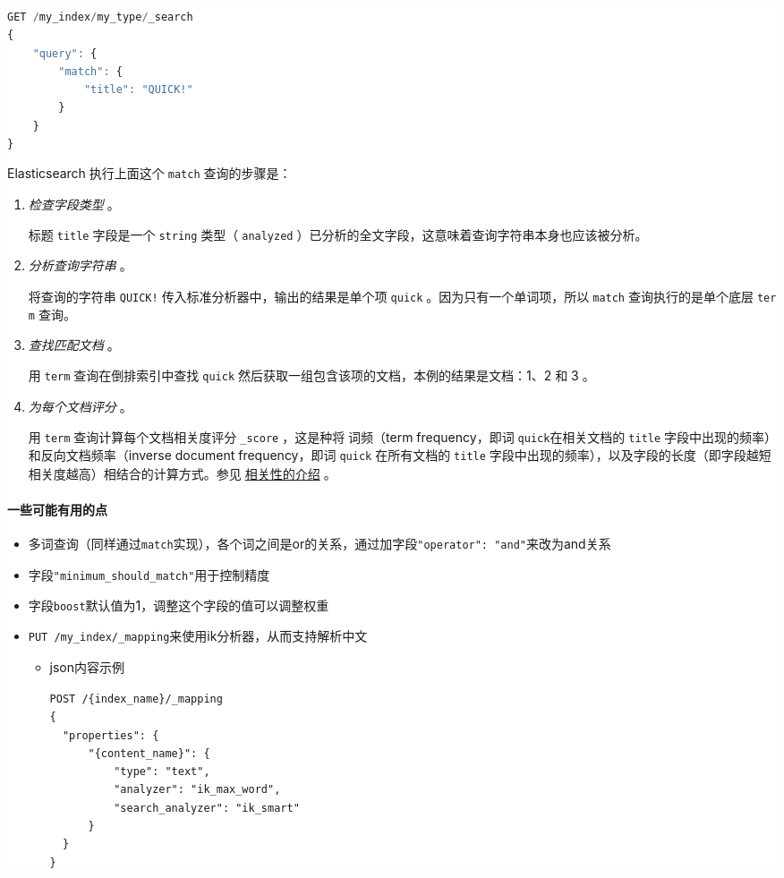```js
GET /my_index/my_type/_search
{
    "query": {
        "match": {
            "title": "QUICK!"
        }
    }
}
```

Elasticsearch 执行上面这个 `match` 查询的步骤是：

1. *检查字段类型* 。

   标题 `title` 字段是一个 `string` 类型（ `analyzed` ）已分析的全文字段，这意味着查询字符串本身也应该被分析。

2. *分析查询字符串* 。

   将查询的字符串 `QUICK!` 传入标准分析器中，输出的结果是单个项 `quick` 。因为只有一个单词项，所以 `match` 查询执行的是单个底层 `term` 查询。

3. *查找匹配文档* 。

   用 `term` 查询在倒排索引中查找 `quick` 然后获取一组包含该项的文档，本例的结果是文档：1、2 和 3 。

4. *为每个文档评分* 。

   用 `term` 查询计算每个文档相关度评分 `_score` ，这是种将 词频（term frequency，即词 `quick`在相关文档的 `title` 字段中出现的频率）和反向文档频率（inverse document frequency，即词 `quick` 在所有文档的 `title` 字段中出现的频率），以及字段的长度（即字段越短相关度越高）相结合的计算方式。参见 [相关性的介绍](https://www.elastic.co/guide/cn/elasticsearch/guide/current/relevance-intro.html) 。

#### 一些可能有用的点

+ 多词查询（同样通过`match`实现），各个词之间是or的关系，通过加字段`"operator": "and"`来改为and关系

+ 字段`"minimum_should_match"`用于控制精度

+ 字段`boost`默认值为1，调整这个字段的值可以调整权重

+ `PUT /my_index/_mapping`来使用ik分析器，从而支持解析中文

  + json内容示例

    ```
    POST /{index_name}/_mapping
    {
      "properties": {
          "{content_name}": {
              "type": "text",
              "analyzer": "ik_max_word",
              "search_analyzer": "ik_smart"
          }
      }
    }
    ```

    

